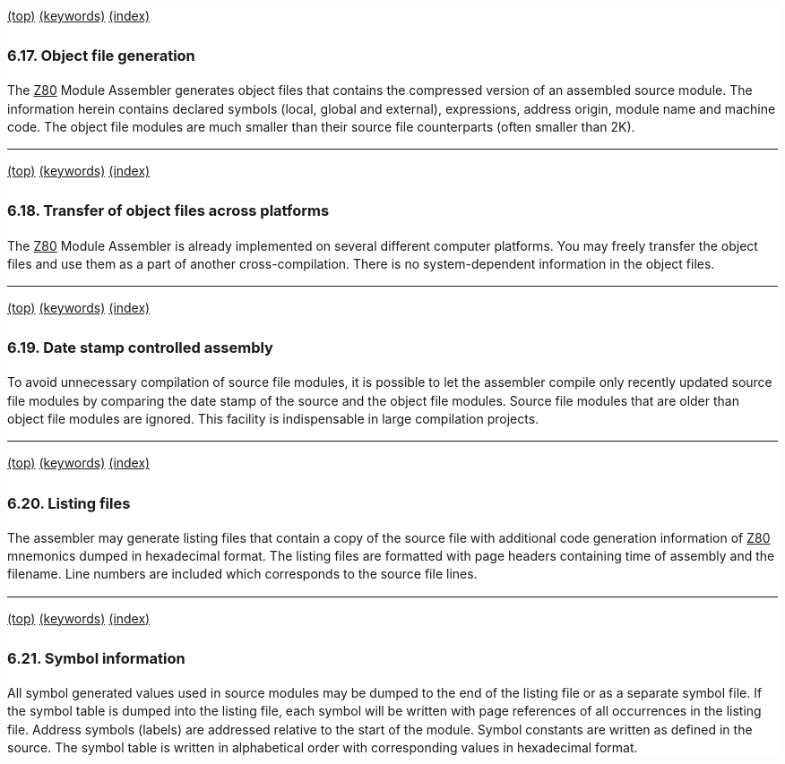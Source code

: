 [(top)](#top) [(keywords)](#keywords) [(index)](#index)
<a id=6_17_></a>

### 6.17. Object file generation

The  [Z80](#8_)  Module Assembler generates object files that contains the compressed version of an assembled source module. The information herein contains declared symbols (local, global and external), expressions, address origin, module name and machine code. The object file modules are much smaller than their source file counterparts (often smaller than 2K).


----

[(top)](#top) [(keywords)](#keywords) [(index)](#index)
<a id=6_18_></a>

### 6.18. Transfer of object files across platforms

The  [Z80](#8_)  Module Assembler is already implemented on several different computer platforms. You may freely transfer the object files and use them as a part of another cross-compilation. There is no system-dependent information in the object files.


----

[(top)](#top) [(keywords)](#keywords) [(index)](#index)
<a id=6_19_></a>

### 6.19. Date stamp controlled assembly

To avoid unnecessary compilation of source file modules, it is possible to let the assembler compile only recently updated source file modules by comparing the date stamp of the source and the object file modules. Source file modules that are older than object file modules are ignored. This facility is indispensable in large compilation projects.


----

[(top)](#top) [(keywords)](#keywords) [(index)](#index)
<a id=6_20_></a>

### 6.20. Listing files

The assembler may generate listing files that contain a copy of the source file with additional code generation information of  [Z80](#8_)  mnemonics dumped in hexadecimal format. The listing files are formatted with page headers containing time of assembly and the filename. Line numbers are included which corresponds to the source file lines.


----

[(top)](#top) [(keywords)](#keywords) [(index)](#index)
<a id=6_21_></a>

### 6.21. Symbol information

All symbol generated values used in source modules may be dumped to the end of the listing file or as a separate symbol file. If the symbol table is dumped into the listing file, each symbol will be written with page references of all occurrences in the listing file. Address symbols (labels) are addressed relative to the start of the module. Symbol constants are written as defined in the source. The symbol table is written in alphabetical order with corresponding values in hexadecimal format.
